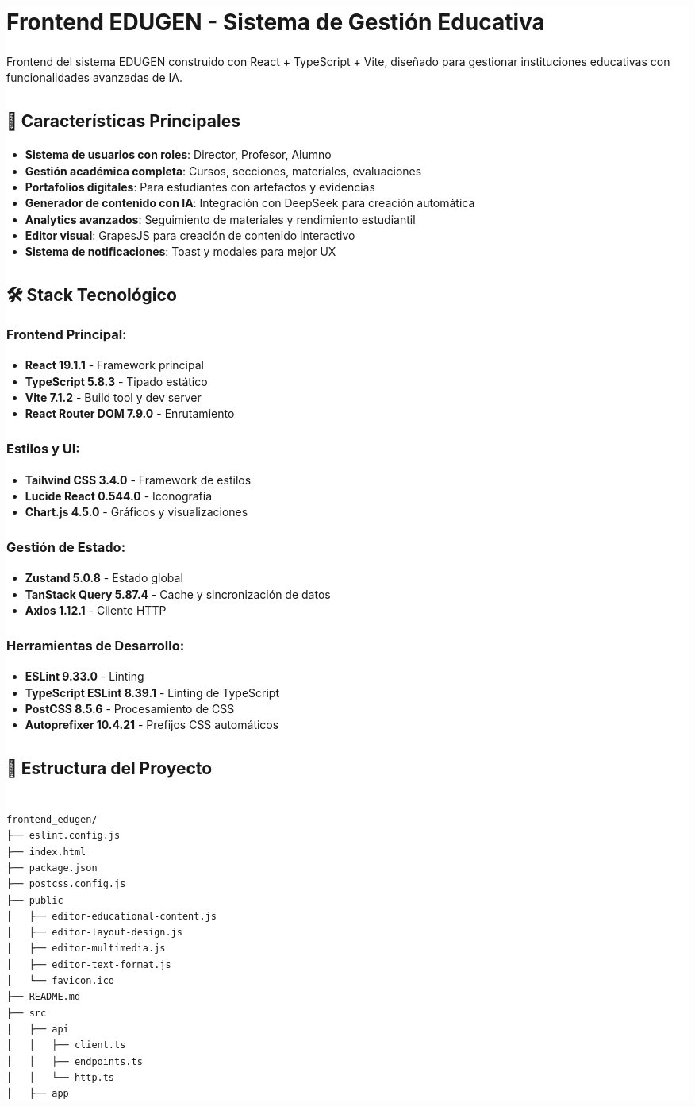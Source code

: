 # Frontend EDUGEN - Sistema de Gestión Educativa

Frontend del sistema EDUGEN construido con React + TypeScript + Vite, diseñado para gestionar instituciones educativas con funcionalidades avanzadas de IA.

## 🚀 Características Principales

- **Sistema de usuarios con roles**: Director, Profesor, Alumno
- **Gestión académica completa**: Cursos, secciones, materiales, evaluaciones
- **Portafolios digitales**: Para estudiantes con artefactos y evidencias
- **Generador de contenido con IA**: Integración con DeepSeek para creación automática
- **Analytics avanzados**: Seguimiento de materiales y rendimiento estudiantil
- **Editor visual**: GrapesJS para creación de contenido interactivo
- **Sistema de notificaciones**: Toast y modales para mejor UX

## 🛠️ Stack Tecnológico

### **Frontend Principal:**
- **React 19.1.1** - Framework principal
- **TypeScript 5.8.3** - Tipado estático
- **Vite 7.1.2** - Build tool y dev server
- **React Router DOM 7.9.0** - Enrutamiento

### **Estilos y UI:**
- **Tailwind CSS 3.4.0** - Framework de estilos
- **Lucide React 0.544.0** - Iconografía
- **Chart.js 4.5.0** - Gráficos y visualizaciones

### **Gestión de Estado:**
- **Zustand 5.0.8** - Estado global
- **TanStack Query 5.87.4** - Cache y sincronización de datos
- **Axios 1.12.1** - Cliente HTTP

### **Herramientas de Desarrollo:**
- **ESLint 9.33.0** - Linting
- **TypeScript ESLint 8.39.1** - Linting de TypeScript
- **PostCSS 8.5.6** - Procesamiento de CSS
- **Autoprefixer 10.4.21** - Prefijos CSS automáticos

## 📁 Estructura del Proyecto

```

frontend_edugen/
├── eslint.config.js
├── index.html
├── package.json
├── postcss.config.js
├── public
│   ├── editor-educational-content.js
│   ├── editor-layout-design.js
│   ├── editor-multimedia.js
│   ├── editor-text-format.js
│   └── favicon.ico
├── README.md
├── src
│   ├── api
│   │   ├── client.ts
│   │   ├── endpoints.ts
│   │   └── http.ts
│   ├── app
```
